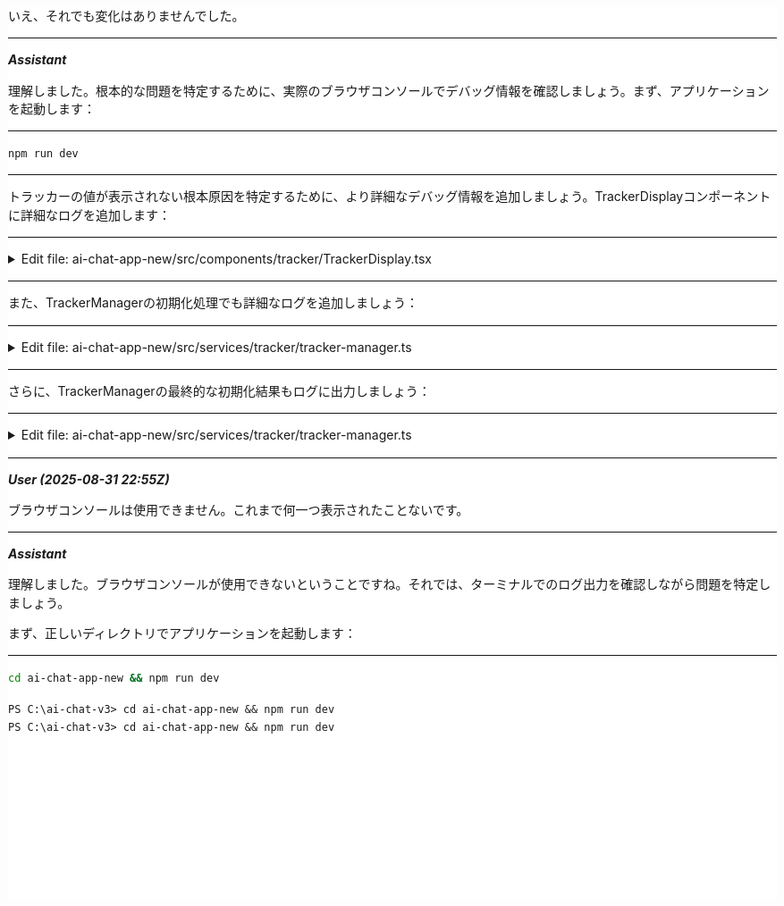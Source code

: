 いえ、それでも変化はありませんでした。

---

_**Assistant**_

理解しました。根本的な問題を特定するために、実際のブラウザコンソールでデバッグ情報を確認しましょう。まず、アプリケーションを起動します：

---

```bash
npm run dev
```

---

トラッカーの値が表示されない根本原因を特定するために、より詳細なデバッグ情報を追加しましょう。TrackerDisplayコンポーネントに詳細なログを追加します：

---

<details><summary>Edit file: ai-chat-app-new/src/components/tracker/TrackerDisplay.tsx</summary></details>

---

また、TrackerManagerの初期化処理でも詳細なログを追加しましょう：

---

<details><summary>Edit file: ai-chat-app-new/src/services/tracker/tracker-manager.ts</summary></details>

---

さらに、TrackerManagerの最終的な初期化結果もログに出力しましょう：

---

<details><summary>Edit file: ai-chat-app-new/src/services/tracker/tracker-manager.ts</summary></details>

---

_**User (2025-08-31 22:55Z)**_

ブラウザコンソールは使用できません。これまで何一つ表示されたことないです。

---

_**Assistant**_

理解しました。ブラウザコンソールが使用できないということですね。それでは、ターミナルでのログ出力を確認しながら問題を特定しましょう。

まず、正しいディレクトリでアプリケーションを起動します：

---

```bash
cd ai-chat-app-new && npm run dev
```

```
PS C:\ai-chat-v3> cd ai-chat-app-new && npm run dev
PS C:\ai-chat-v3> cd ai-chat-app-new && npm run dev










```